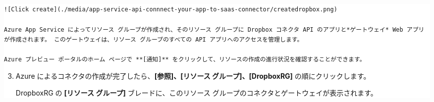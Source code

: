     ![Click create](./media/app-service-api-connnect-your-app-to-saas-connector/createdropbox.png)

    Azure App Service によってリソース グループが作成され、そのリソース グループに Dropbox コネクタ API のアプリと*ゲートウェイ* Web アプリが作成されます。 このゲートウェイは、リソース グループのすべての API アプリへのアクセスを管理します。

    Azure プレビュー ポータルのホーム ページで **[通知]** をクリックして、リソースの作成の進行状況を確認することができます。

3. Azure によるコネクタの作成が完了したら、**[参照]、[リソース グループ]、[DropboxRG]** の順にクリックします。

    DropboxRG の **[リソース グループ]** ブレードに、このリソース グループのコネクタとゲートウェイが表示されます。


[azure preview portal]: https://portal.azure.com/ 
[azure portal]: https://manage.windowsazure.com/ 